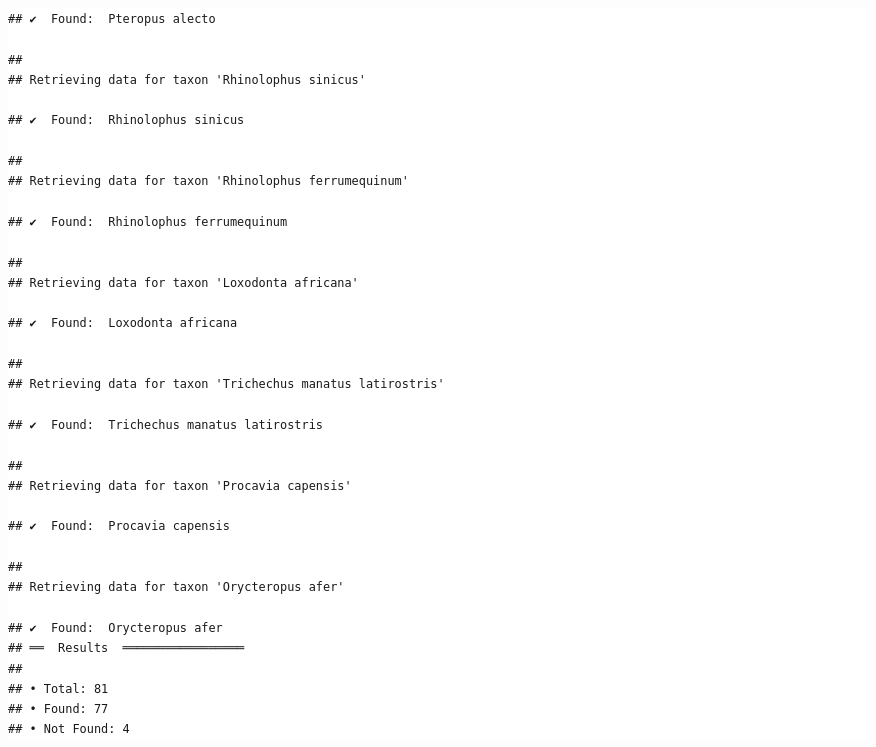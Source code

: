     ## ✔  Found:  Pteropus alecto

    ## 
    ## Retrieving data for taxon 'Rhinolophus sinicus'

    ## ✔  Found:  Rhinolophus sinicus

    ## 
    ## Retrieving data for taxon 'Rhinolophus ferrumequinum'

    ## ✔  Found:  Rhinolophus ferrumequinum

    ## 
    ## Retrieving data for taxon 'Loxodonta africana'

    ## ✔  Found:  Loxodonta africana

    ## 
    ## Retrieving data for taxon 'Trichechus manatus latirostris'

    ## ✔  Found:  Trichechus manatus latirostris

    ## 
    ## Retrieving data for taxon 'Procavia capensis'

    ## ✔  Found:  Procavia capensis

    ## 
    ## Retrieving data for taxon 'Orycteropus afer'

    ## ✔  Found:  Orycteropus afer
    ## ══  Results  ═════════════════
    ## 
    ## • Total: 81 
    ## • Found: 77 
    ## • Not Found: 4
